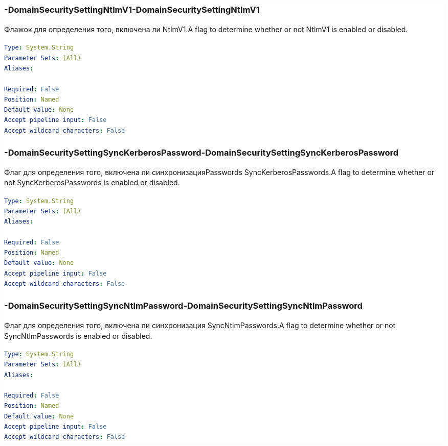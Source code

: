 ### <span data-ttu-id="919a5-121">-DomainSecuritySettingNtlmV1</span><span class="sxs-lookup"><span data-stu-id="919a5-121">-DomainSecuritySettingNtlmV1</span></span>
<span data-ttu-id="919a5-122">Флажок для определения того, включена ли NtlmV1.</span><span class="sxs-lookup"><span data-stu-id="919a5-122">A flag to determine whether or not NtlmV1 is enabled or disabled.</span></span>

```yaml
Type: System.String
Parameter Sets: (All)
Aliases:

Required: False
Position: Named
Default value: None
Accept pipeline input: False
Accept wildcard characters: False
```

### <span data-ttu-id="919a5-123">-DomainSecuritySettingSyncKerberosPassword</span><span class="sxs-lookup"><span data-stu-id="919a5-123">-DomainSecuritySettingSyncKerberosPassword</span></span>
<span data-ttu-id="919a5-124">Флаг для определения того, включена ли синхронизацияPasswords SyncKerberosPasswords.</span><span class="sxs-lookup"><span data-stu-id="919a5-124">A flag to determine whether or not SyncKerberosPasswords is enabled or disabled.</span></span>

```yaml
Type: System.String
Parameter Sets: (All)
Aliases:

Required: False
Position: Named
Default value: None
Accept pipeline input: False
Accept wildcard characters: False
```

### <span data-ttu-id="919a5-125">-DomainSecuritySettingSyncNtlmPassword</span><span class="sxs-lookup"><span data-stu-id="919a5-125">-DomainSecuritySettingSyncNtlmPassword</span></span>
<span data-ttu-id="919a5-126">Флаг для определения того, включена ли синхронизация SyncNtlmPasswords.</span><span class="sxs-lookup"><span data-stu-id="919a5-126">A flag to determine whether or not SyncNtlmPasswords is enabled or disabled.</span></span>

```yaml
Type: System.String
Parameter Sets: (All)
Aliases:

Required: False
Position: Named
Default value: None
Accept pipeline input: False
Accept wildcard characters: False
```
